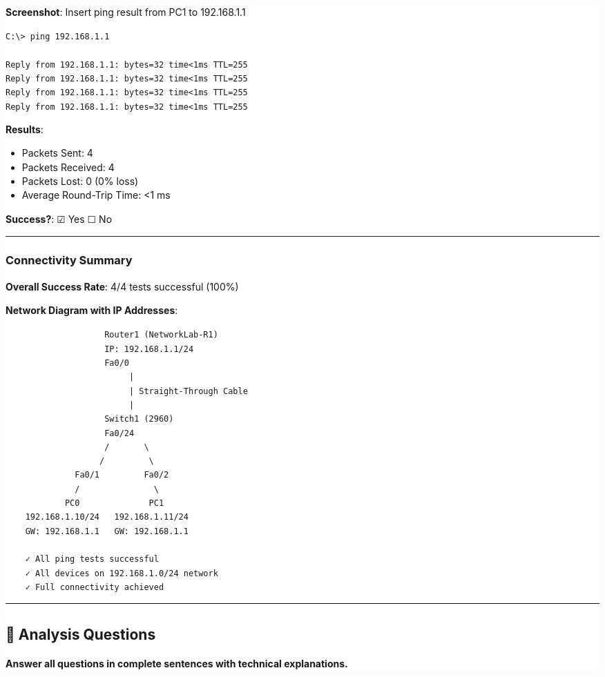 **Screenshot**: Insert ping result from PC1 to 192.168.1.1

```
C:\> ping 192.168.1.1

Reply from 192.168.1.1: bytes=32 time<1ms TTL=255
Reply from 192.168.1.1: bytes=32 time<1ms TTL=255
Reply from 192.168.1.1: bytes=32 time<1ms TTL=255
Reply from 192.168.1.1: bytes=32 time<1ms TTL=255
```

**Results**:
- Packets Sent: 4
- Packets Received: 4
- Packets Lost: 0 (0% loss)
- Average Round-Trip Time: <1 ms

**Success?**: ☑ Yes ☐ No

---

### Connectivity Summary

**Overall Success Rate**: 4/4 tests successful (100%)

**Network Diagram with IP Addresses**:

```
                    Router1 (NetworkLab-R1)
                    IP: 192.168.1.1/24
                    Fa0/0
                         |
                         | Straight-Through Cable
                         |
                    Switch1 (2960)
                    Fa0/24
                    /       \
                   /         \
              Fa0/1         Fa0/2
              /               \
            PC0              PC1
    192.168.1.10/24   192.168.1.11/24
    GW: 192.168.1.1   GW: 192.168.1.1

    ✓ All ping tests successful
    ✓ All devices on 192.168.1.0/24 network
    ✓ Full connectivity achieved
```

---

## 🧠 Analysis Questions

**Answer all questions in complete sentences with technical explanations.**
